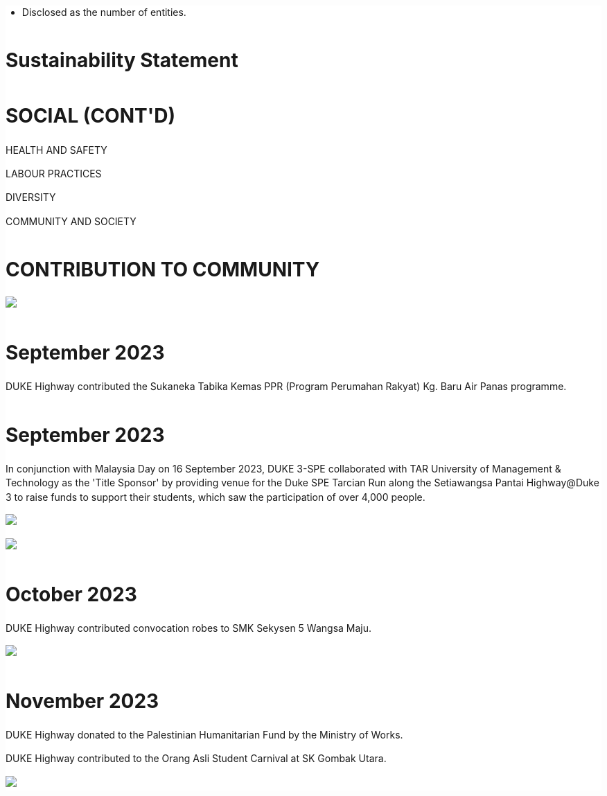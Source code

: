 * Disclosed as the number of entities.

# Sustainability Statement

# SOCIAL (CONT'D)

HEALTH AND SAFETY

LABOUR PRACTICES

DIVERSITY

COMMUNITY AND SOCIETY

# CONTRIBUTION TO COMMUNITY

![](images/31514589b9dd622ba8502270c7665d94fb78fadf7391d3ac67463dd1c8967abc.jpg)

# September 2023

DUKE Highway contributed the Sukaneka Tabika Kemas PPR (Program Perumahan Rakyat) Kg. Baru Air Panas programme.

# September 2023

In conjunction with Malaysia Day on 16 September 2023, DUKE 3-SPE collaborated with TAR University of Management & Technology as the 'Title Sponsor' by providing venue for the Duke SPE Tarcian Run along the Setiawangsa Pantai Highway@Duke 3 to raise funds to support their students, which saw the participation of over 4,000 people.

![](images/dc042fdb869af04cec6e622260a6c5b085498b80587e79ef5ba6844ed2574760.jpg)

![](images/433e12ac8cffe432059edff5b7942b4f12f4b04f6062a0838ca4338dcae9570e.jpg)

# October 2023

DUKE Highway contributed convocation robes to SMK Sekysen 5 Wangsa Maju.

![](images/5acd46a08b61f56f2b5bcbc1928a5dffeea76473e8d2712b1ec0426c170ec71c.jpg)

# November 2023

DUKE Highway donated to the Palestinian Humanitarian Fund by the Ministry of Works.

DUKE Highway contributed to the Orang Asli Student Carnival at SK Gombak Utara.

![](images/a6c385702c2ead4bb57e08aa41f0ebb77fff1ae0772008b1791fa0e66195dc8c.jpg)
